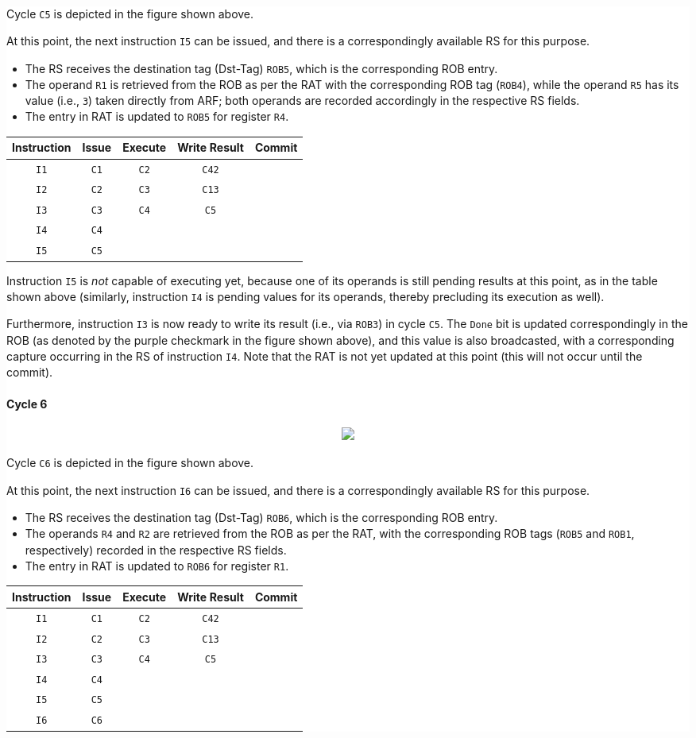 Cycle `C5` is depicted in the figure shown above.

At this point, the next instruction `I5` can be issued, and there is a correspondingly available RS for this purpose.
  * The RS receives the destination tag (Dst-Tag) `ROB5`, which is the corresponding ROB entry.
  * The operand `R1` is retrieved from the ROB as per the RAT  with the corresponding ROB tag (`ROB4`), while the operand `R5` has its value (i.e., `3`) taken directly from ARF; both operands are recorded accordingly in the respective RS fields.
  * The entry in RAT is updated to `ROB5` for register `R4`.

| Instruction | Issue | Execute | Write Result | Commit |
|:-:|:-:|:-:|:-:|:-:|
| `I1` | `C1` | `C2` | `C42` | |
| `I2` | `C2` | `C3` | `C13` | |
| `I3` | `C3` | `C4` | `C5` | |
| `I4` | `C4` | | | |
| `I5` | `C5` | | | |

Instruction `I5` is *not* capable of executing yet, because one of its operands is still pending results at this point, as in the table shown above (similarly, instruction `I4` is pending values for its operands, thereby precluding its execution as well).

Furthermore, instruction `I3` is now ready to write its result (i.e., via `ROB3`) in cycle `C5`. The `Done` bit is updated correspondingly in the ROB (as denoted by the purple checkmark in the figure shown above), and this value is also broadcasted, with a corresponding capture occurring in the RS of instruction `I4`. Note that the RAT is not yet updated at this point (this will not occur until the commit).

#### Cycle 6

<center>
<img src="./assets/08-057.png" width="650">
</center>

Cycle `C6` is depicted in the figure shown above.

At this point, the next instruction `I6` can be issued, and there is a correspondingly available RS for this purpose.
  * The RS receives the destination tag (Dst-Tag) `ROB6`, which is the corresponding ROB entry.
  * The operands `R4` and `R2` are retrieved from the ROB as per the RAT, with the corresponding ROB tags (`ROB5` and `ROB1`, respectively) recorded in the respective RS fields.
  * The entry in RAT is updated to `ROB6` for register `R1`.

| Instruction | Issue | Execute | Write Result | Commit |
|:-:|:-:|:-:|:-:|:-:|
| `I1` | `C1` | `C2` | `C42` | |
| `I2` | `C2` | `C3` | `C13` | |
| `I3` | `C3` | `C4` | `C5` | |
| `I4` | `C4` | | | |
| `I5` | `C5` | | | |
| `I6` | `C6` | | | |
